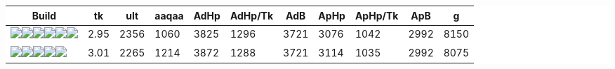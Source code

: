 



 Build |tk|ult|aaqaa|AdHp|AdHp/Tk|AdB|ApHp|ApHp/Tk|ApB|g
-|-|-|-|-|-|-|-|-|-|-
![](/item/6672.png)![](/item/6691.png)![](/item/1053.png)![](/item/1055.png)![](/item/1036.png)![](/item/1036.png)|2.95|2356|1060|3825|1296|3721|3076|1042|2992|8150
![](/item/3153.png)![](/item/6691.png)![](/item/1055.png)![](/item/1037.png)![](/item/1036.png)|3.01|2265|1214|3872|1288|3721|3114|1035|2992|8075
